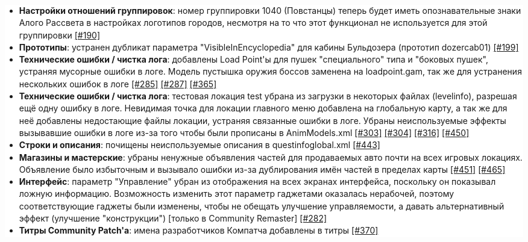 * **Настройки отношений группировок**: номер группировки 1040 (Повстанцы) теперь будет иметь опознавательные знаки Алого Рассвета в настройках логотипов городов, несмотря на то что этот функционал не используется для этой группировки [[#190]](https://github.com/DeusExMachinaTeam/EM-CommunityPatch/pull/190)
* **Прототипы**: устранен дубликат параметра "VisibleInEncyclopedia" для кабины Бульдозера (прототип dozercab01) [[#199]](https://github.com/DeusExMachinaTeam/EM-CommunityPatch/pull/199)
* **Технические ошибки / чистка лога**: добавлены Load Point'ы для пушек "специального" типа и "боковых пушек", устраняя мусорные ошибки в логе. Модель пустышка оружия боссов заменена на loadpoint.gam, так же для устранения нескольких ошибок в логе [[#285]](https://github.com/DeusExMachinaTeam/EM-CommunityPatch/pull/285) [[#287]](https://github.com/DeusExMachinaTeam/EM-CommunityPatch/pull/287) [[#365]](https://github.com/DeusExMachinaTeam/EM-CommunityPatch/pull/365)
* **Технические ошибки / чистка лога**: тестовая локация test убрана из загрузки в некоторых файлах (levelinfo), разрешая ещё одну ошибку в логе. Невидимая точка для локации главного меню добавлена на глобальную карту, а так же для неё добавлены недостающие файлы локации, устраняя связанные ошибки в логе. Убраны неиспользуемые эффекты вызывавшие ошибки в логе из-за того чтобы были прописаны в AnimModels.xml [[#303]](https://github.com/DeusExMachinaTeam/EM-CommunityPatch/pull/303) [[#304]](https://github.com/DeusExMachinaTeam/EM-CommunityPatch/pull/304) [[#316]](https://github.com/DeusExMachinaTeam/EM-CommunityPatch/pull/316) [[#450]](https://github.com/DeusExMachinaTeam/EM-CommunityPatch/pull/450)
* **Строки и описания**: почищены неиспользуемые описания в questinfoglobal.xml [[#443]](https://github.com/DeusExMachinaTeam/EM-CommunityPatch/pull/443)
* **Магазины и мастерские**: убраны ненужные объявления частей для продаваемых авто почти на всех игровых локациях. Объявление было избыточным и вызывало ошибки из-за дублирования имён частей в пределах карты [[#451]](https://github.com/DeusExMachinaTeam/EM-CommunityPatch/pull/451) [[#465]](https://github.com/DeusExMachinaTeam/EM-CommunityPatch/pull/465)
* **Интерфейс**: параметр "Управление" убран из отображения на всех экранах интерфейса, поскольку он показывал ложную информацию. Возможность изменить этот параметр гаджетами оказалась нерабочей, поэтому соответствующие гаджеты были изменены, чтобы не обещать улучшение управляемости, а давать альтернативный эффект (улучшение "конструкции") [только в Community Remaster] [[#282]](https://github.com/DeusExMachinaTeam/EM-CommunityPatch/pull/282)
* **Титры Community Patch'а**: имена разработчиков Компатча добавлены в титры [[#370]](https://github.com/DeusExMachinaTeam/EM-CommunityPatch/pull/370)
